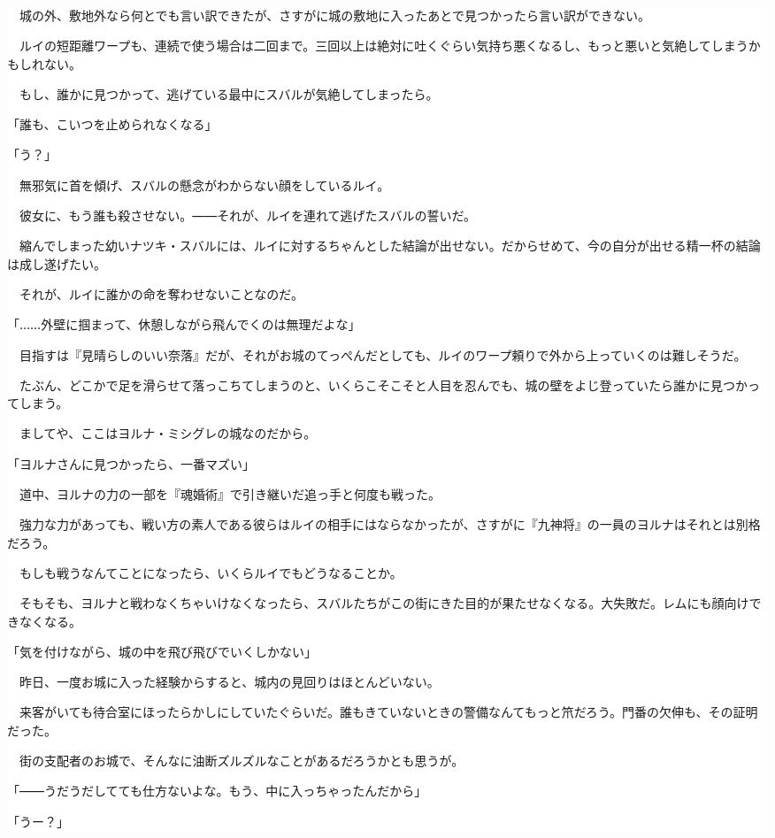 

　城の外、敷地外なら何とでも言い訳できたが、さすがに城の敷地に入ったあとで見つかったら言い訳ができない。

　ルイの短距離ワープも、連続で使う場合は二回まで。三回以上は絶対に吐くぐらい気持ち悪くなるし、もっと悪いと気絶してしまうかもしれない。

　もし、誰かに見つかって、逃げている最中にスバルが気絶してしまったら。



「誰も、こいつを止められなくなる」



「う？」



　無邪気に首を傾げ、スバルの懸念がわからない顔をしているルイ。

　彼女に、もう誰も殺させない。――それが、ルイを連れて逃げたスバルの誓いだ。



　縮んでしまった幼いナツキ・スバルには、ルイに対するちゃんとした結論が出せない。だからせめて、今の自分が出せる精一杯の結論は成し遂げたい。

　それが、ルイに誰かの命を奪わせないことなのだ。



「……外壁に掴まって、休憩しながら飛んでくのは無理だよな」



　目指すは『見晴らしのいい奈落』だが、それがお城のてっぺんだとしても、ルイのワープ頼りで外から上っていくのは難しそうだ。

　たぶん、どこかで足を滑らせて落っこちてしまうのと、いくらこそこそと人目を忍んでも、城の壁をよじ登っていたら誰かに見つかってしまう。

　ましてや、ここはヨルナ・ミシグレの城なのだから。



「ヨルナさんに見つかったら、一番マズい」



　道中、ヨルナの力の一部を『魂婚術』で引き継いだ追っ手と何度も戦った。

　強力な力があっても、戦い方の素人である彼らはルイの相手にはならなかったが、さすがに『九神将』の一員のヨルナはそれとは別格だろう。

　もしも戦うなんてことになったら、いくらルイでもどうなることか。

　そもそも、ヨルナと戦わなくちゃいけなくなったら、スバルたちがこの街にきた目的が果たせなくなる。大失敗だ。レムにも顔向けできなくなる。



「気を付けながら、城の中を飛び飛びでいくしかない」



　昨日、一度お城に入った経験からすると、城内の見回りはほとんどいない。

　来客がいても待合室にほったらかしにしていたぐらいだ。誰もきていないときの警備なんてもっと笊だろう。門番の欠伸も、その証明だった。

　街の支配者のお城で、そんなに油断ズルズルなことがあるだろうかとも思うが。



「――うだうだしてても仕方ないよな。もう、中に入っちゃったんだから」



「うー？」
